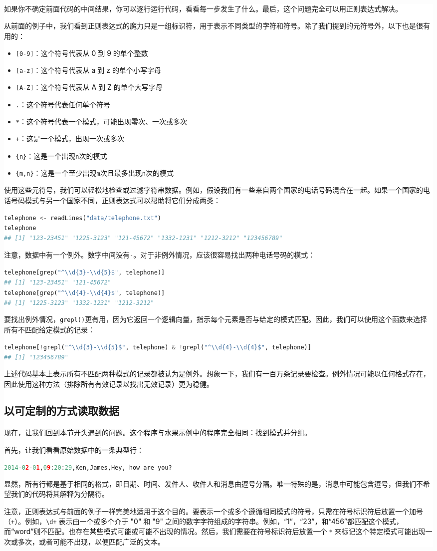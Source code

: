 如果你不确定前面代码的中间结果，你可以逐行运行代码，看看每一步发生了什么。最后，这个问题完全可以用正则表达式解决。

从前面的例子中，我们看到正则表达式的魔力只是一组标识符，用于表示不同类型的字符和符号。除了我们提到的元符号外，以下也是很有用的：

+   `[0-9]`：这个符号代表从 0 到 9 的单个整数

+   `[a-z]`：这个符号代表从 a 到 z 的单个小写字母

+   `[A-Z]`：这个符号代表从 A 到 Z 的单个大写字母

+   `.`：这个符号代表任何单个符号

+   `*`：这个符号代表一个模式，可能出现零次、一次或多次

+   `+`：这是一个模式，出现一次或多次

+   `{n}`：这是一个出现`n`次的模式

+   `{m,n}`：这是一个至少出现`m`次且最多出现`n`次的模式

使用这些元符号，我们可以轻松地检查或过滤字符串数据。例如，假设我们有一些来自两个国家的电话号码混合在一起。如果一个国家的电话号码模式与另一个国家不同，正则表达式可以帮助将它们分成两类：

```py
telephone <- readLines("data/telephone.txt") 
telephone
## [1] "123-23451" "1225-3123" "121-45672" "1332-1231" "1212-3212" "123456789"
```

注意，数据中有一个例外。数字中间没有`-`。对于非例外情况，应该很容易找出两种电话号码的模式：

```py
telephone[grep("^\\d{3}-\\d{5}$", telephone)]
## [1] "123-23451" "121-45672"
telephone[grep("^\\d{4}-\\d{4}$", telephone)]
## [1] "1225-3123" "1332-1231" "1212-3212"
```

要找出例外情况，`grepl()`更有用，因为它返回一个逻辑向量，指示每个元素是否与给定的模式匹配。因此，我们可以使用这个函数来选择所有不匹配给定模式的记录：

```py
telephone[!grepl("^\\d{3}-\\d{5}$", telephone) & !grepl("^\\d{4}-\\d{4}$", telephone)]
## [1] "123456789"
```

上述代码基本上表示所有不匹配两种模式的记录都被认为是例外。想象一下，我们有一百万条记录要检查。例外情况可能以任何格式存在，因此使用这种方法（排除所有有效记录以找出无效记录）更为稳健。

## 以可定制的方式读取数据

现在，让我们回到本节开头遇到的问题。这个程序与水果示例中的程序完全相同：找到模式并分组。

首先，让我们看看原始数据中的一条典型行：

```py
2014-02-01,09:20:29,Ken,James,Hey, how are you?
```

显然，所有行都是基于相同的格式，即日期、时间、发件人、收件人和消息由逗号分隔。唯一特殊的是，消息中可能包含逗号，但我们不希望我们的代码将其解释为分隔符。

注意，正则表达式与前面的例子一样完美地适用于这个目的。要表示一个或多个遵循相同模式的符号，只需在符号标识符后放置一个加号（`+`）。例如，`\d+` 表示由一个或多个介于 "0" 和 "9" 之间的数字字符组成的字符串。例如，“1”，“23”，和“456”都匹配这个模式，而“word”则不匹配。也存在某些模式可能或可能不出现的情况。然后，我们需要在符号标识符后放置一个 `*` 来标记这个特定模式可能出现一次或多次，或者可能不出现，以便匹配广泛的文本。
